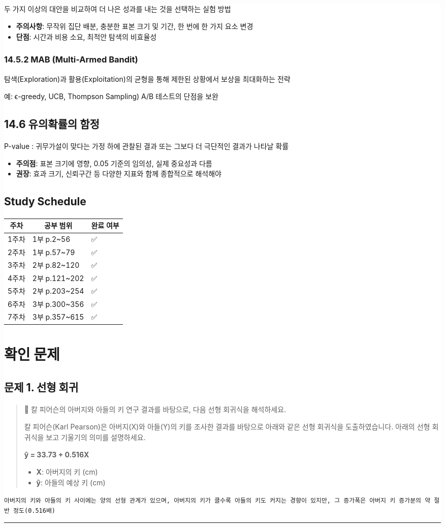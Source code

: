 두 가지 이상의 대안을 비교하여 더 나은 성과를 내는 것을 선택하는 실험 방법

- **주의사항**: 무작위 집단 배분, 충분한 표본 크기 및 기간, 한 번에 한 가지 요소 변경
- **단점**: 시간과 비용 소요, 최적안 탐색의 비효율성

### 14.5.2 MAB (Multi-Armed Bandit)

탐색(Exploration)과 활용(Exploitation)의 균형을 통해 제한된 상황에서 보상을 최대화하는 전략

예: ϵ-greedy, UCB, Thompson Sampling) A/B 테스트의 단점을 보완

## 14.6 유의확률의 함정

P-value : 귀무가설이 맞다는 가정 하에 관찰된 결과 또는 그보다 더 극단적인 결과가 나타날 확률

- **주의점**: 표본 크기에 영향, 0.05 기준의 임의성, 실제 중요성과 다름
- **권장**: 효과 크기, 신뢰구간 등 다양한 지표와 함께 종합적으로 해석해야

## Study Schedule

| 주차 | 공부 범위 | 완료 여부 |
| --- | --- | --- |
| 1주차 | 1부 p.2~56 | ✅ |
| 2주차 | 1부 p.57~79 | ✅ |
| 3주차 | 2부 p.82~120 | ✅ |
| 4주차 | 2부 p.121~202 | ✅ |
| 5주차 | 2부 p.203~254 | ✅ |
| 6주차 | 3부 p.300~356 | ✅ |
| 7주차 | 3부 p.357~615 | ✅ |

# 확인 문제

## **문제 1. 선형 회귀**

> 🧚 칼 피어슨의 아버지와 아들의 키 연구 결과를 바탕으로, 다음 선형 회귀식을 해석하세요.
> 
> 
> 칼 피어슨(Karl Pearson)은 아버지(X)와 아들(Y)의 키를 조사한 결과를 바탕으로 아래와 같은 선형 회귀식을 도출하였습니다. 아래의 선형 회귀식을 보고 기울기의 의미를 설명하세요.
> 
> **ŷ = 33.73 + 0.516X**
> 
> - **X**: 아버지의 키 (cm)
> - **ŷ**: 아들의 예상 키 (cm)

```
아버지의 키와 아들의 키 사이에는 양의 선형 관계가 있으며, 아버지의 키가 클수록 아들의 키도 커지는 경향이 있지만, 그 증가폭은 아버지 키 증가분의 약 절반 정도(0.516배)
```

---